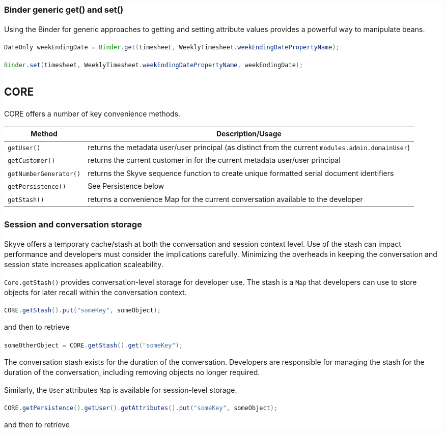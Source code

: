 ### Binder generic get() and set()

Using the Binder for generic approaches to getting and setting attribute values provides a powerful way to manipulate beans.

```java		
DateOnly weekEndingDate = Binder.get(timesheet, WeeklyTimesheet.weekEndingDatePropertyName);
```

``` java		
Binder.set(timesheet, WeeklyTimesheet.weekEndingDatePropertyName, weekEndingDate);		
```

## CORE

CORE offers a number of key convenience methods.

Method | Description/Usage
-------|------------
`getUser()` | returns the metadata user/user principal (as distinct from the current `modules.admin.domainUser`)
`getCustomer()` | returns the current customer in for the current metadata user/user principal
`getNumberGenerator()` | returns the Skyve sequence function to create unique formatted serial document identifiers
`getPersistence()` | See Persistence below
`getStash()` | returns a convenience Map for the current conversation available to the developer

### Session and conversation storage

Skyve offers a temporary cache/stash at both the conversation and session context level. Use of the stash can impact performance and developers must consider the implications carefully. Minimizing the overheads in keeping the conversation and session state increases application scaleability.

`Core.getStash()` provides conversation-level storage for developer use. The stash is a `Map` that developers can use to store objects for later recall within the conversation context.

```java
CORE.getStash().put("someKey", someObject);
```

and then to retrieve

```java
someOtherObject = CORE.getStash().get("someKey");
```

The conversation stash exists for the duration of the conversation. Developers are responsible for managing the stash for the duration of the conversation, including removing objects no longer required.

Similarly, the `User` attributes `Map` is available for session-level storage.

```java
CORE.getPersistence().getUser().getAttributes().put("someKey", someObject);
```

and then to retrieve
